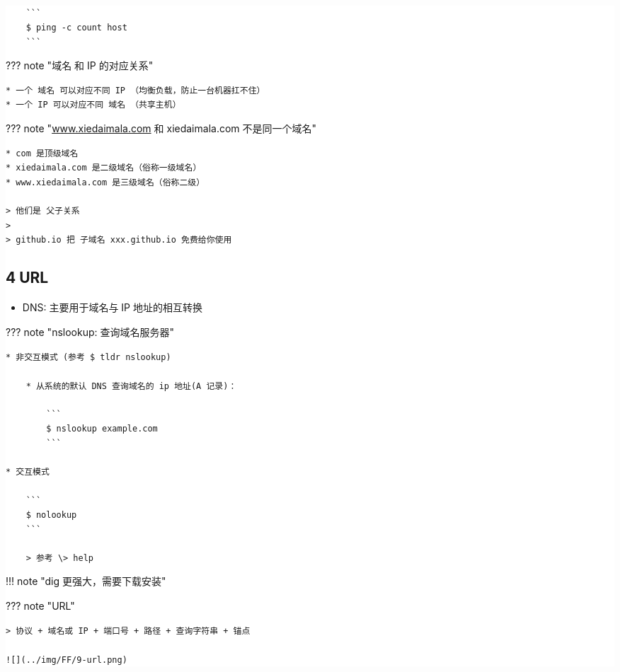         ```
        $ ping -c count host
        ```

??? note "域名 和 IP 的对应关系"

    * 一个 域名 可以对应不同 IP （均衡负载，防止一台机器扛不住）
    * 一个 IP 可以对应不同 域名 （共享主机）

??? note "www.xiedaimala.com 和 xiedaimala.com 不是同一个域名"

    * com 是顶级域名
    * xiedaimala.com 是二级域名（俗称一级域名）
    * www.xiedaimala.com 是三级域名（俗称二级） 

    > 他们是 父子关系
    >
    > github.io 把 子域名 xxx.github.io 免费给你使用

## 4 URL

* DNS: 主要用于域名与 IP 地址的相互转换

??? note "nslookup: 查询域名服务器"

    * 非交互模式 (参考 $ tldr nslookup)

        * 从系统的默认 DNS 查询域名的 ip 地址(A 记录)：

            ```
            $ nslookup example.com
            ```

    * 交互模式

        ```
        $ nolookup
        ```

        > 参考 \> help

!!! note "dig 更强大，需要下载安装"

??? note "URL"   
  
    > 协议 + 域名或 IP + 端口号 + 路径 + 查询字符串 + 锚点

    ![](../img/FF/9-url.png)
